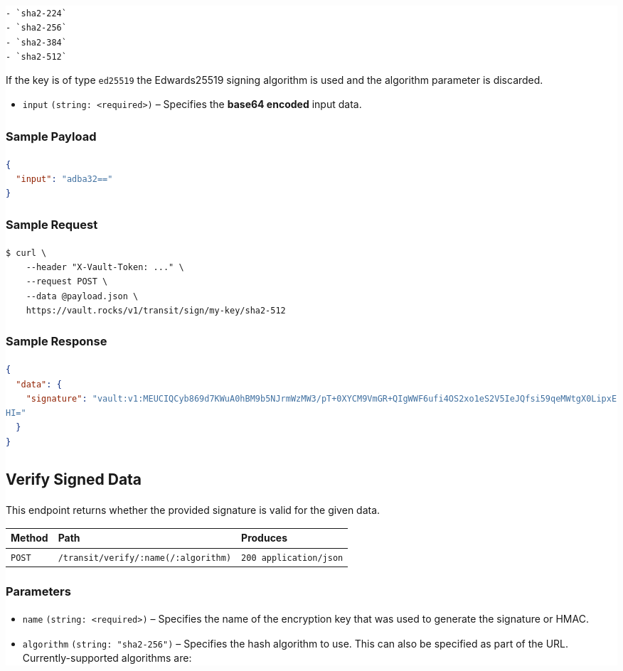     - `sha2-224`
    - `sha2-256`
    - `sha2-384`
    - `sha2-512`

  If the key is of type `ed25519` the Edwards25519 signing algorithm is used and
  the algorithm parameter is discarded.

- `input` `(string: <required>)` – Specifies the **base64 encoded** input data.

### Sample Payload

```json
{
  "input": "adba32=="
}
```

### Sample Request

```
$ curl \
    --header "X-Vault-Token: ..." \
    --request POST \
    --data @payload.json \
    https://vault.rocks/v1/transit/sign/my-key/sha2-512
```

### Sample Response

```json
{
  "data": {
    "signature": "vault:v1:MEUCIQCyb869d7KWuA0hBM9b5NJrmWzMW3/pT+0XYCM9VmGR+QIgWWF6ufi4OS2xo1eS2V5IeJQfsi59qeMWtgX0LipxEHI="
  }
}
```

## Verify Signed Data

This endpoint returns whether the provided signature is valid for the given
data.

| Method   | Path                         | Produces               |
| :------- | :--------------------------- | :--------------------- |
| `POST`   | `/transit/verify/:name(/:algorithm)` | `200 application/json` |

### Parameters

- `name` `(string: <required>)` – Specifies the name of the encryption key that
  was used to generate the signature or HMAC.

- `algorithm` `(string: "sha2-256")` – Specifies the hash algorithm to use. This
  can also be specified as part of the URL. Currently-supported algorithms are:
